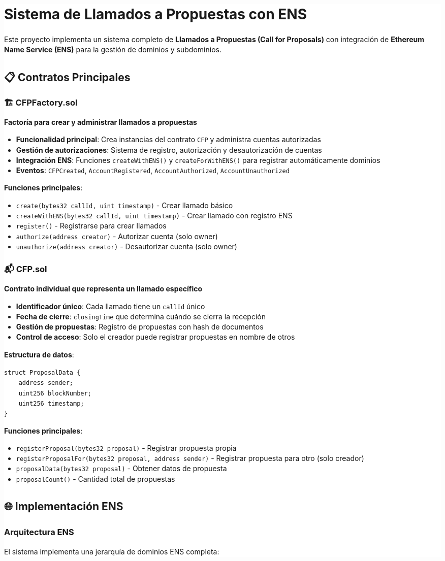 # Sistema de Llamados a Propuestas con ENS

Este proyecto implementa un sistema completo de **Llamados a Propuestas (Call for Proposals)** con integración de **Ethereum Name Service (ENS)** para la gestión de dominios y subdominios.

## 📋 Contratos Principales

### 🏗 CFPFactory.sol
**Factoría para crear y administrar llamados a propuestas**

- **Funcionalidad principal**: Crea instancias del contrato `CFP` y administra cuentas autorizadas
- **Gestión de autorizaciones**: Sistema de registro, autorización y desautorización de cuentas
- **Integración ENS**: Funciones `createWithENS()` y `createForWithENS()` para registrar automáticamente dominios
- **Eventos**: `CFPCreated`, `AccountRegistered`, `AccountAuthorized`, `AccountUnauthorized`

**Funciones principales**:
- `create(bytes32 callId, uint timestamp)` - Crear llamado básico
- `createWithENS(bytes32 callId, uint timestamp)` - Crear llamado con registro ENS
- `register()` - Registrarse para crear llamados
- `authorize(address creator)` - Autorizar cuenta (solo owner)
- `unauthorize(address creator)` - Desautorizar cuenta (solo owner)

### 📬 CFP.sol
**Contrato individual que representa un llamado específico**

- **Identificador único**: Cada llamado tiene un `callId` único
- **Fecha de cierre**: `closingTime` que determina cuándo se cierra la recepción
- **Gestión de propuestas**: Registro de propuestas con hash de documentos
- **Control de acceso**: Solo el creador puede registrar propuestas en nombre de otros

**Estructura de datos**:
```solidity
struct ProposalData {
    address sender;
    uint256 blockNumber;
    uint256 timestamp;
}
```

**Funciones principales**:
- `registerProposal(bytes32 proposal)` - Registrar propuesta propia
- `registerProposalFor(bytes32 proposal, address sender)` - Registrar propuesta para otro (solo creador)
- `proposalData(bytes32 proposal)` - Obtener datos de propuesta
- `proposalCount()` - Cantidad total de propuestas

## 🌐 Implementación ENS

### Arquitectura ENS
El sistema implementa una jerarquía de dominios ENS completa:
